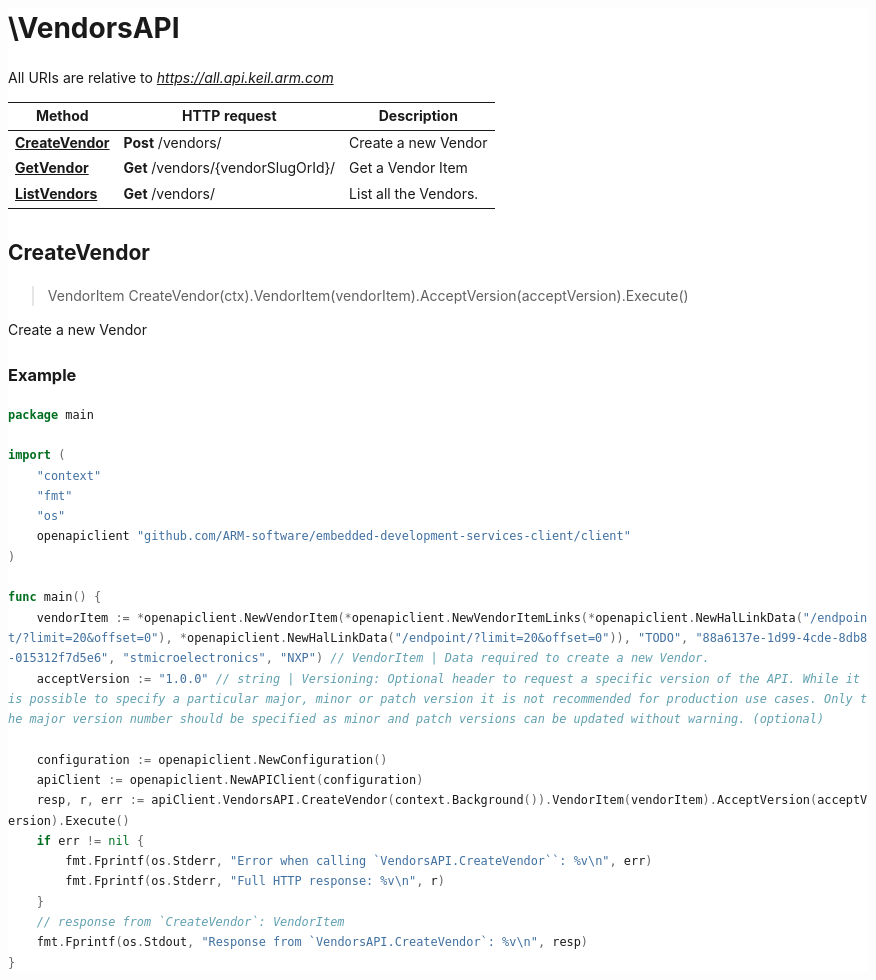 
# \VendorsAPI

All URIs are relative to *https://all.api.keil.arm.com*

Method | HTTP request | Description
------------- | ------------- | -------------
[**CreateVendor**](VendorsAPI.md#CreateVendor) | **Post** /vendors/ | Create a new Vendor
[**GetVendor**](VendorsAPI.md#GetVendor) | **Get** /vendors/{vendorSlugOrId}/ | Get a Vendor Item
[**ListVendors**](VendorsAPI.md#ListVendors) | **Get** /vendors/ | List all the Vendors.



## CreateVendor

> VendorItem CreateVendor(ctx).VendorItem(vendorItem).AcceptVersion(acceptVersion).Execute()

Create a new Vendor



### Example

```go
package main

import (
	"context"
	"fmt"
	"os"
	openapiclient "github.com/ARM-software/embedded-development-services-client/client"
)

func main() {
	vendorItem := *openapiclient.NewVendorItem(*openapiclient.NewVendorItemLinks(*openapiclient.NewHalLinkData("/endpoint/?limit=20&offset=0"), *openapiclient.NewHalLinkData("/endpoint/?limit=20&offset=0")), "TODO", "88a6137e-1d99-4cde-8db8-015312f7d5e6", "stmicroelectronics", "NXP") // VendorItem | Data required to create a new Vendor.
	acceptVersion := "1.0.0" // string | Versioning: Optional header to request a specific version of the API. While it is possible to specify a particular major, minor or patch version it is not recommended for production use cases. Only the major version number should be specified as minor and patch versions can be updated without warning. (optional)

	configuration := openapiclient.NewConfiguration()
	apiClient := openapiclient.NewAPIClient(configuration)
	resp, r, err := apiClient.VendorsAPI.CreateVendor(context.Background()).VendorItem(vendorItem).AcceptVersion(acceptVersion).Execute()
	if err != nil {
		fmt.Fprintf(os.Stderr, "Error when calling `VendorsAPI.CreateVendor``: %v\n", err)
		fmt.Fprintf(os.Stderr, "Full HTTP response: %v\n", r)
	}
	// response from `CreateVendor`: VendorItem
	fmt.Fprintf(os.Stdout, "Response from `VendorsAPI.CreateVendor`: %v\n", resp)
}
```

